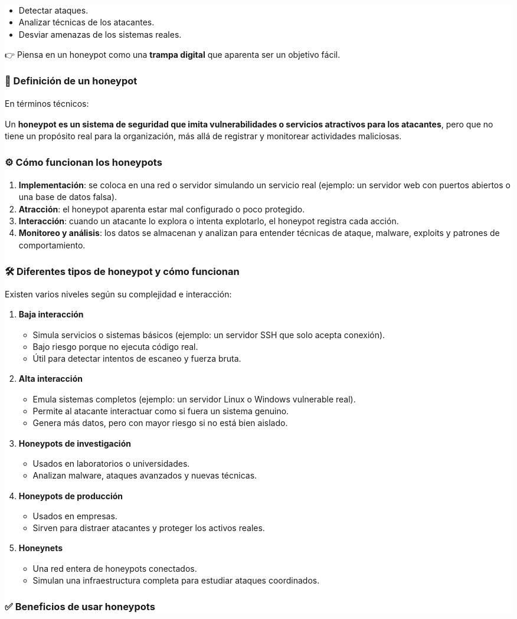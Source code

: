 - Detectar ataques.
- Analizar técnicas de los atacantes.
- Desviar amenazas de los sistemas reales.

👉 Piensa en un honeypot como una **trampa digital** que aparenta ser un objetivo fácil.

### 📖 Definición de un honeypot

En términos técnicos:

Un **honeypot es un sistema de seguridad que imita vulnerabilidades o servicios atractivos para los atacantes**, pero que no tiene un propósito real para la organización, más allá de registrar y monitorear actividades maliciosas.

### ⚙️ Cómo funcionan los honeypots

1. **Implementación**: se coloca en una red o servidor simulando un servicio real (ejemplo: un servidor web con puertos abiertos o una base de datos falsa).
2. **Atracción**: el honeypot aparenta estar mal configurado o poco protegido.
3. **Interacción**: cuando un atacante lo explora o intenta explotarlo, el honeypot registra cada acción.
4. **Monitoreo y análisis**: los datos se almacenan y analizan para entender técnicas de ataque, malware, exploits y patrones de comportamiento.

### 🛠 Diferentes tipos de honeypot y cómo funcionan

Existen varios niveles según su complejidad e interacción:

1. **Baja interacción**

   - Simula servicios o sistemas básicos (ejemplo: un servidor SSH que solo acepta conexión).
   - Bajo riesgo porque no ejecuta código real.
   - Útil para detectar intentos de escaneo y fuerza bruta.

2. **Alta interacción**

   - Emula sistemas completos (ejemplo: un servidor Linux o Windows vulnerable real).
   - Permite al atacante interactuar como si fuera un sistema genuino.
   - Genera más datos, pero con mayor riesgo si no está bien aislado.

3. **Honeypots de investigación**

   - Usados en laboratorios o universidades.
   - Analizan malware, ataques avanzados y nuevas técnicas.

4. **Honeypots de producción**

   - Usados en empresas.
   - Sirven para distraer atacantes y proteger los activos reales.

5. **Honeynets**

   - Una red entera de honeypots conectados.
   - Simulan una infraestructura completa para estudiar ataques coordinados.

### ✅ Beneficios de usar honeypots
